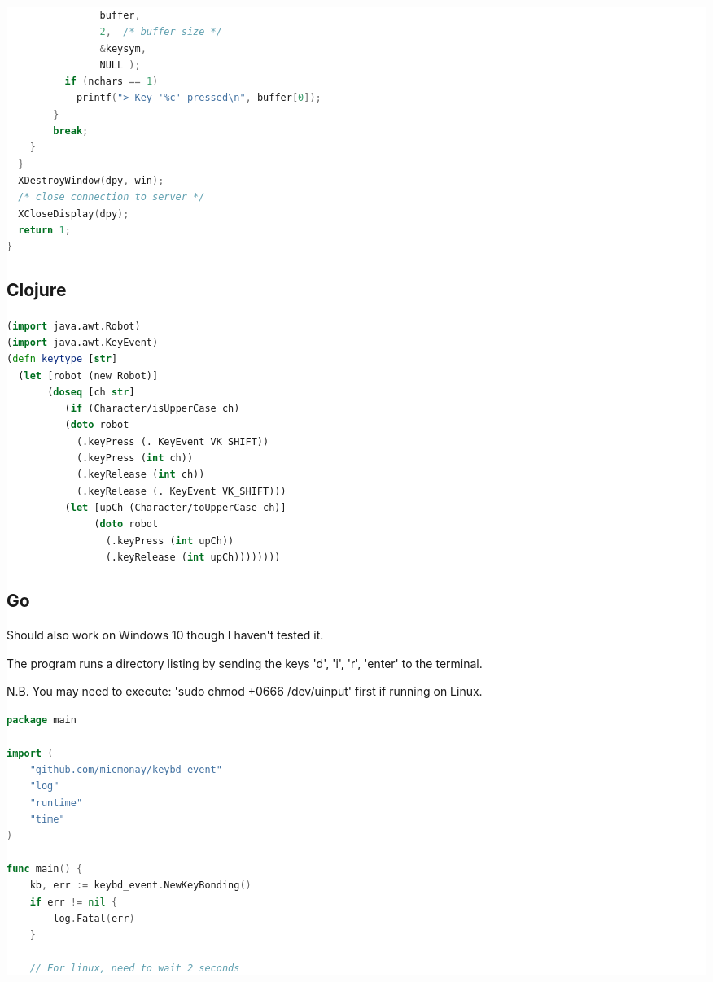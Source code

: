 ```c
                buffer,
                2,  /* buffer size */
                &keysym,
                NULL );
          if (nchars == 1)
            printf("> Key '%c' pressed\n", buffer[0]);
        }
        break;
    }
  }
  XDestroyWindow(dpy, win);
  /* close connection to server */
  XCloseDisplay(dpy);
  return 1;
}
```



## Clojure

```Clojure
(import java.awt.Robot)
(import java.awt.KeyEvent)
(defn keytype [str]
  (let [robot (new Robot)]
       (doseq [ch str]
	      (if (Character/isUpperCase ch)
		  (doto robot
			(.keyPress (. KeyEvent VK_SHIFT))
			(.keyPress (int ch))
			(.keyRelease (int ch))
			(.keyRelease (. KeyEvent VK_SHIFT)))
		  (let [upCh (Character/toUpperCase ch)]
		       (doto robot
			     (.keyPress (int upCh))
			     (.keyRelease (int upCh))))))))
```



## Go

Should also work on Windows 10 though I haven't tested it.

The program runs a directory listing by sending the keys 'd', 'i', 'r', 'enter' to the terminal.

N.B. You may need to execute: 'sudo chmod +0666 /dev/uinput' first if running on Linux.

```go
package main

import (
    "github.com/micmonay/keybd_event"
    "log"
    "runtime"
    "time"
)

func main() {
    kb, err := keybd_event.NewKeyBonding()
    if err != nil {
        log.Fatal(err)
    }

    // For linux, need to wait 2 seconds
```